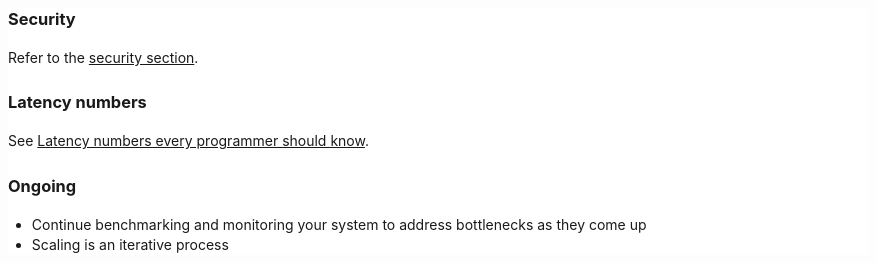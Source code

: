 ### Security

Refer to the [security section](https://github.com/donnemartin/system-design-primer#security).

### Latency numbers

See [Latency numbers every programmer should know](https://github.com/donnemartin/system-design-primer#latency-numbers-every-programmer-should-know).

### Ongoing

* Continue benchmarking and monitoring your system to address bottlenecks as they come up
* Scaling is an iterative process

